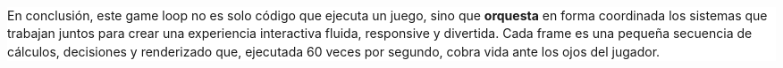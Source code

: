En conclusión, este game loop no es solo código que ejecuta un juego, sino que **orquesta** en forma coordinada los sistemas que trabajan juntos para crear una experiencia interactiva fluida, responsive y divertida. Cada frame es una pequeña secuencia de cálculos, decisiones y renderizado que, ejecutada 60 veces por segundo, cobra vida ante los ojos del jugador.
